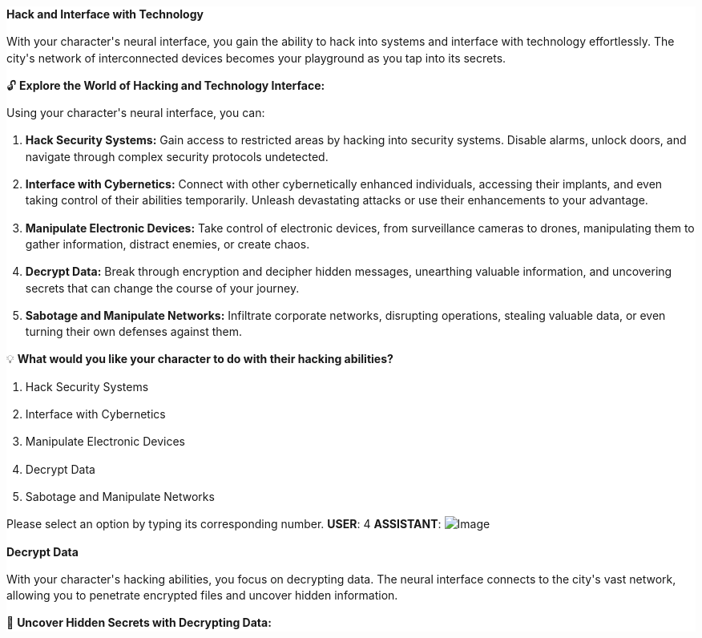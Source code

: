 
**Hack and Interface with Technology**



With your character's neural interface, you gain the ability to hack into systems and interface with technology effortlessly. The city's network of interconnected devices becomes your playground as you tap into its secrets.



🔓 **Explore the World of Hacking and Technology Interface:**



Using your character's neural interface, you can:



1. **Hack Security Systems:** Gain access to restricted areas by hacking into security systems. Disable alarms, unlock doors, and navigate through complex security protocols undetected.

2. **Interface with Cybernetics:** Connect with other cybernetically enhanced individuals, accessing their implants, and even taking control of their abilities temporarily. Unleash devastating attacks or use their enhancements to your advantage.

3. **Manipulate Electronic Devices:** Take control of electronic devices, from surveillance cameras to drones, manipulating them to gather information, distract enemies, or create chaos.

4. **Decrypt Data:** Break through encryption and decipher hidden messages, unearthing valuable information, and uncovering secrets that can change the course of your journey.

5. **Sabotage and Manipulate Networks:** Infiltrate corporate networks, disrupting operations, stealing valuable data, or even turning their own defenses against them.



💡 **What would you like your character to do with their hacking abilities?**

1. Hack Security Systems

2. Interface with Cybernetics

3. Manipulate Electronic Devices

4. Decrypt Data

5. Sabotage and Manipulate Networks



Please select an option by typing its corresponding number.
**USER**: 4
**ASSISTANT**: ![Image](https://image.pollinations.ai/prompt/CyberPunk%20Decrypting%20Data)



**Decrypt Data**



With your character's hacking abilities, you focus on decrypting data. The neural interface connects to the city's vast network, allowing you to penetrate encrypted files and uncover hidden information.



🔐 **Uncover Hidden Secrets with Decrypting Data:**
